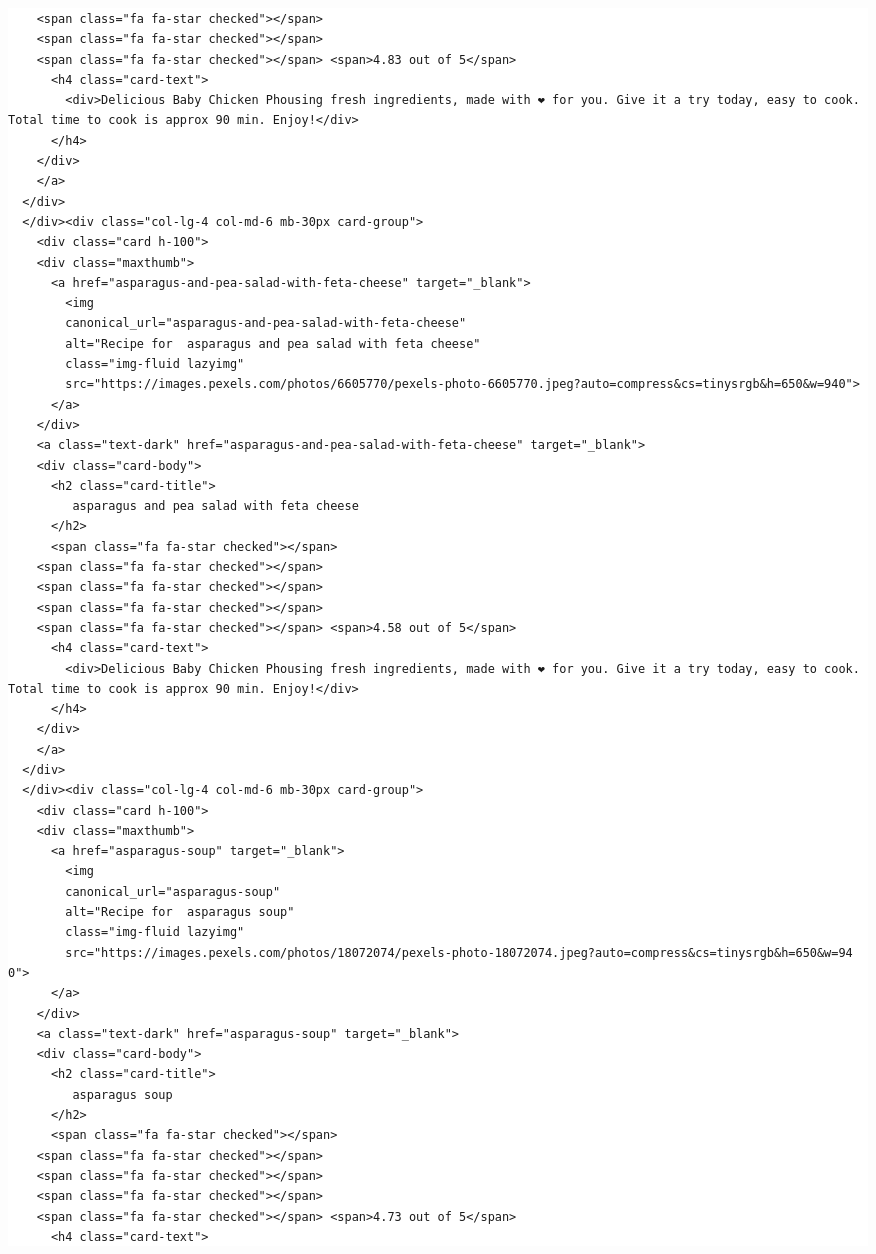         <span class="fa fa-star checked"></span>
        <span class="fa fa-star checked"></span>
        <span class="fa fa-star checked"></span> <span>4.83 out of 5</span>
          <h4 class="card-text">
            <div>Delicious Baby Chicken Phousing fresh ingredients, made with ❤️ for you. Give it a try today, easy to cook. Total time to cook is approx 90 min. Enjoy!</div>
          </h4>
        </div>
        </a>
      </div>
      </div><div class="col-lg-4 col-md-6 mb-30px card-group">
        <div class="card h-100">
        <div class="maxthumb">
          <a href="asparagus-and-pea-salad-with-feta-cheese" target="_blank">
            <img
            canonical_url="asparagus-and-pea-salad-with-feta-cheese"
            alt="Recipe for  asparagus and pea salad with feta cheese"
            class="img-fluid lazyimg"
            src="https://images.pexels.com/photos/6605770/pexels-photo-6605770.jpeg?auto=compress&cs=tinysrgb&h=650&w=940">
          </a>
        </div>
        <a class="text-dark" href="asparagus-and-pea-salad-with-feta-cheese" target="_blank">
        <div class="card-body">
          <h2 class="card-title">
             asparagus and pea salad with feta cheese
          </h2>
          <span class="fa fa-star checked"></span>
        <span class="fa fa-star checked"></span>
        <span class="fa fa-star checked"></span>
        <span class="fa fa-star checked"></span>
        <span class="fa fa-star checked"></span> <span>4.58 out of 5</span>
          <h4 class="card-text">
            <div>Delicious Baby Chicken Phousing fresh ingredients, made with ❤️ for you. Give it a try today, easy to cook. Total time to cook is approx 90 min. Enjoy!</div>
          </h4>
        </div>
        </a>
      </div>
      </div><div class="col-lg-4 col-md-6 mb-30px card-group">
        <div class="card h-100">
        <div class="maxthumb">
          <a href="asparagus-soup" target="_blank">
            <img
            canonical_url="asparagus-soup"
            alt="Recipe for  asparagus soup"
            class="img-fluid lazyimg"
            src="https://images.pexels.com/photos/18072074/pexels-photo-18072074.jpeg?auto=compress&cs=tinysrgb&h=650&w=940">
          </a>
        </div>
        <a class="text-dark" href="asparagus-soup" target="_blank">
        <div class="card-body">
          <h2 class="card-title">
             asparagus soup
          </h2>
          <span class="fa fa-star checked"></span>
        <span class="fa fa-star checked"></span>
        <span class="fa fa-star checked"></span>
        <span class="fa fa-star checked"></span>
        <span class="fa fa-star checked"></span> <span>4.73 out of 5</span>
          <h4 class="card-text">